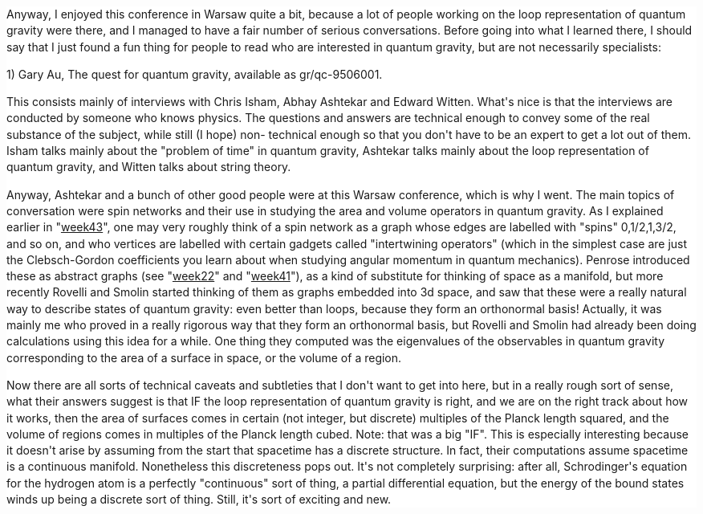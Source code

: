 Anyway, I enjoyed this conference in Warsaw quite a bit, because a lot
of people working on the loop representation of quantum gravity were
there, and I managed to have a fair number of serious conversations.
Before going into what I learned there, I should say that I just found a
fun thing for people to read who are interested in quantum gravity, but
are not necessarily specialists:

1\) Gary Au, The quest for quantum gravity, available as gr/qc-9506001.

This consists mainly of interviews with Chris Isham, Abhay Ashtekar and
Edward Witten. What\'s nice is that the interviews are conducted by
someone who knows physics. The questions and answers are technical
enough to convey some of the real substance of the subject, while still
(I hope) non- technical enough so that you don\'t have to be an expert
to get a lot out of them. Isham talks mainly about the \"problem of
time\" in quantum gravity, Ashtekar talks mainly about the loop
representation of quantum gravity, and Witten talks about string theory.

Anyway, Ashtekar and a bunch of other good people were at this Warsaw
conference, which is why I went. The main topics of conversation were
spin networks and their use in studying the area and volume operators in
quantum gravity. As I explained earlier in \"[week43](week43.html)\",
one may very roughly think of a spin network as a graph whose edges are
labelled with \"spins\" 0,1/2,1,3/2, and so on, and who vertices are
labelled with certain gadgets called \"intertwining operators\" (which
in the simplest case are just the Clebsch-Gordon coefficients you learn
about when studying angular momentum in quantum mechanics). Penrose
introduced these as abstract graphs (see \"[week22](week22.html)\" and
\"[week41](week41.html)\"), as a kind of substitute for thinking of
space as a manifold, but more recently Rovelli and Smolin started
thinking of them as graphs embedded into 3d space, and saw that these
were a really natural way to describe states of quantum gravity: even
better than loops, because they form an orthonormal basis! Actually, it
was mainly me who proved in a really rigorous way that they form an
orthonormal basis, but Rovelli and Smolin had already been doing
calculations using this idea for a while. One thing they computed was
the eigenvalues of the observables in quantum gravity corresponding to
the area of a surface in space, or the volume of a region.

Now there are all sorts of technical caveats and subtleties that I
don\'t want to get into here, but in a really rough sort of sense, what
their answers suggest is that IF the loop representation of quantum
gravity is right, and we are on the right track about how it works, then
the area of surfaces comes in certain (not integer, but discrete)
multiples of the Planck length squared, and the volume of regions comes
in multiples of the Planck length cubed. Note: that was a big \"IF\".
This is especially interesting because it doesn\'t arise by assuming
from the start that spacetime has a discrete structure. In fact, their
computations assume spacetime is a continuous manifold. Nonetheless this
discreteness pops out. It\'s not completely surprising: after all,
Schrodinger\'s equation for the hydrogen atom is a perfectly
\"continuous\" sort of thing, a partial differential equation, but the
energy of the bound states winds up being a discrete sort of thing.
Still, it\'s sort of exciting and new.
